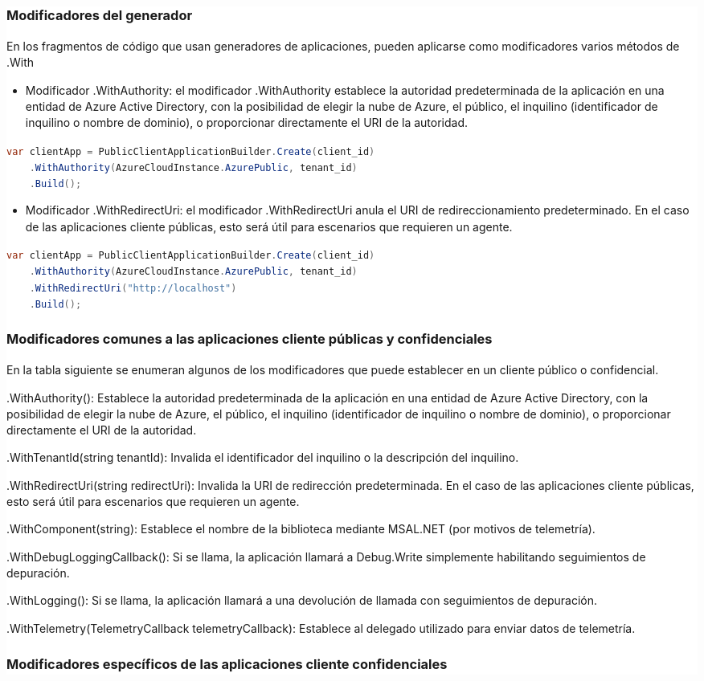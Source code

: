### Modificadores del generador

En los fragmentos de código que usan generadores de aplicaciones, pueden aplicarse como modificadores varios métodos de .With

- Modificador .WithAuthority: el modificador .WithAuthority establece la autoridad predeterminada de la aplicación en una entidad de Azure Active Directory, con la posibilidad de elegir la nube de Azure, el público, el inquilino (identificador de inquilino o nombre de dominio), o proporcionar directamente el URI de la autoridad.

``` c#
var clientApp = PublicClientApplicationBuilder.Create(client_id)
    .WithAuthority(AzureCloudInstance.AzurePublic, tenant_id)
    .Build();
```

- Modificador .WithRedirectUri: el modificador .WithRedirectUri anula el URI de redireccionamiento predeterminado. En el caso de las aplicaciones cliente públicas, esto será útil para escenarios que requieren un agente.

```c#
var clientApp = PublicClientApplicationBuilder.Create(client_id)
    .WithAuthority(AzureCloudInstance.AzurePublic, tenant_id)
    .WithRedirectUri("http://localhost")
    .Build();
```

### Modificadores comunes a las aplicaciones cliente públicas y confidenciales

En la tabla siguiente se enumeran algunos de los modificadores que puede establecer en un cliente público o confidencial.

.WithAuthority(): Establece la autoridad predeterminada de la aplicación en una entidad de Azure Active Directory, con la posibilidad de elegir la nube de Azure, el público, el inquilino (identificador de inquilino o nombre de dominio), o proporcionar directamente el URI de la autoridad.

.WithTenantId(string tenantId): Invalida el identificador del inquilino o la descripción del inquilino.

.WithRedirectUri(string redirectUri): Invalida la URI de redirección predeterminada. En el caso de las aplicaciones cliente públicas, esto será útil para escenarios que requieren un agente.

.WithComponent(string): Establece el nombre de la biblioteca mediante MSAL.NET (por motivos de telemetría).

.WithDebugLoggingCallback(): Si se llama, la aplicación llamará a Debug.Write simplemente habilitando seguimientos de depuración.

.WithLogging(): Si se llama, la aplicación llamará a una devolución de llamada con seguimientos de depuración.

.WithTelemetry(TelemetryCallback telemetryCallback): Establece al delegado utilizado para enviar datos de telemetría.

### Modificadores específicos de las aplicaciones cliente confidenciales
